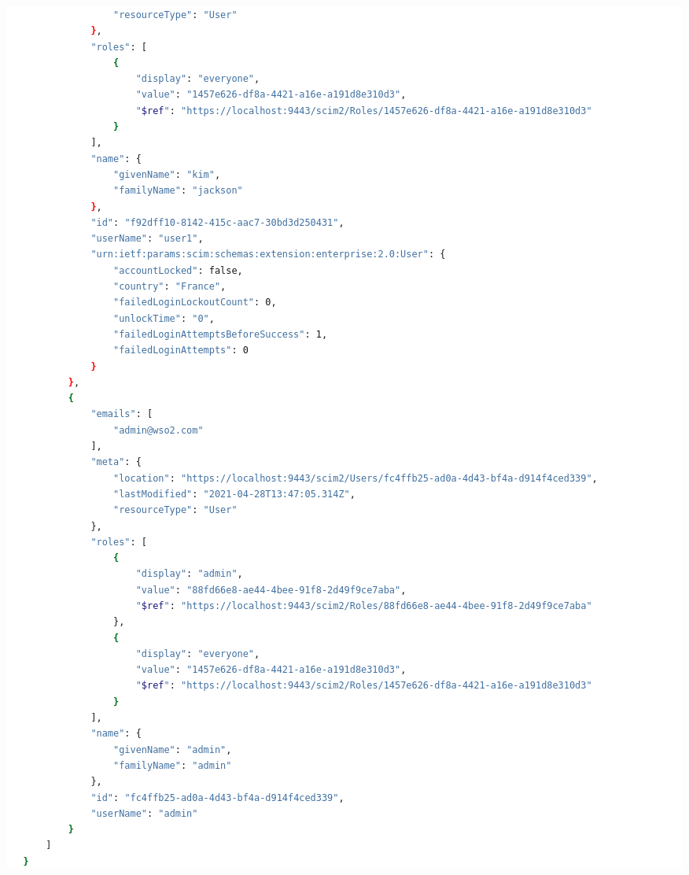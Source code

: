  ``` bash tab="SCIM Response"
                    "resourceType": "User"
                },
                "roles": [
                    {
                        "display": "everyone",
                        "value": "1457e626-df8a-4421-a16e-a191d8e310d3",
                        "$ref": "https://localhost:9443/scim2/Roles/1457e626-df8a-4421-a16e-a191d8e310d3"
                    }
                ],
                "name": {
                    "givenName": "kim",
                    "familyName": "jackson"
                },
                "id": "f92dff10-8142-415c-aac7-30bd3d250431",
                "userName": "user1",
                "urn:ietf:params:scim:schemas:extension:enterprise:2.0:User": {
                    "accountLocked": false,
                    "country": "France",
                    "failedLoginLockoutCount": 0,
                    "unlockTime": "0",
                    "failedLoginAttemptsBeforeSuccess": 1,
                    "failedLoginAttempts": 0
                }
            },
            {
                "emails": [
                    "admin@wso2.com"
                ],
                "meta": {
                    "location": "https://localhost:9443/scim2/Users/fc4ffb25-ad0a-4d43-bf4a-d914f4ced339",
                    "lastModified": "2021-04-28T13:47:05.314Z",
                    "resourceType": "User"
                },
                "roles": [
                    {
                        "display": "admin",
                        "value": "88fd66e8-ae44-4bee-91f8-2d49f9ce7aba",
                        "$ref": "https://localhost:9443/scim2/Roles/88fd66e8-ae44-4bee-91f8-2d49f9ce7aba"
                    },
                    {
                        "display": "everyone",
                        "value": "1457e626-df8a-4421-a16e-a191d8e310d3",
                        "$ref": "https://localhost:9443/scim2/Roles/1457e626-df8a-4421-a16e-a191d8e310d3"
                    }
                ],
                "name": {
                    "givenName": "admin",
                    "familyName": "admin"
                },
                "id": "fc4ffb25-ad0a-4d43-bf4a-d914f4ced339",
                "userName": "admin"
            }
        ]
    }
 ```
